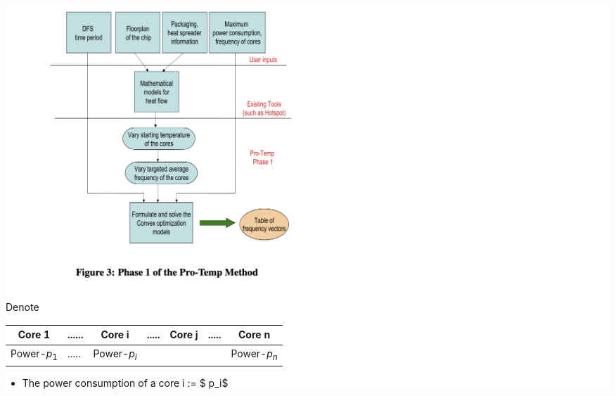 <img src="./Pic/DTPM-2008-Phase1.png" alt="DTPM-2008-Phase1" width="480px" height="400px"/>

Denote

| Core 1        | ...... | Core i        | ..... | Core j | ..... | Core n        |
| ------------- | ------ | ------------- | ----- | ------ | ----- | ------------- |
| Power-$p_1$ | .....  | Power-$p_i$ |       |        |       | Power-$p_n$ |

- The power consumption of a core i  := $ p_i$
